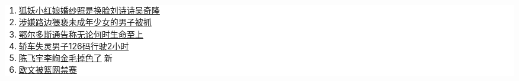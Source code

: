 1. [狐妖小红娘婚纱照是换脸刘诗诗吴奇隆](https://s.weibo.com//weibo?q=%23%E7%8B%90%E5%A6%96%E5%B0%8F%E7%BA%A2%E5%A8%98%E5%A9%9A%E7%BA%B1%E7%85%A7%E6%98%AF%E6%8D%A2%E8%84%B8%E5%88%98%E8%AF%97%E8%AF%97%E5%90%B4%E5%A5%87%E9%9A%86%23&t=31&band_rank=4&Refer=top)
1. [涉嫌路边猥亵未成年少女的男子被抓](https://s.weibo.com//weibo?q=%23%E6%B6%89%E5%AB%8C%E8%B7%AF%E8%BE%B9%E7%8C%A5%E4%BA%B5%E6%9C%AA%E6%88%90%E5%B9%B4%E5%B0%91%E5%A5%B3%E7%9A%84%E7%94%B7%E5%AD%90%E8%A2%AB%E6%8A%93%23&t=31&band_rank=5&Refer=top)
1. [鄂尔多斯通告称无论何时生命至上](https://s.weibo.com//weibo?q=%23%E9%84%82%E5%B0%94%E5%A4%9A%E6%96%AF%E9%80%9A%E5%91%8A%E7%A7%B0%E6%97%A0%E8%AE%BA%E4%BD%95%E6%97%B6%E7%94%9F%E5%91%BD%E8%87%B3%E4%B8%8A%23&t=31&band_rank=7&Refer=top)
1. [轿车失灵男子126码行驶2小时](https://s.weibo.com//weibo?q=%23%E8%BD%BF%E8%BD%A6%E5%A4%B1%E7%81%B5%E7%94%B7%E5%AD%90126%E7%A0%81%E8%A1%8C%E9%A9%B62%E5%B0%8F%E6%97%B6%23&t=31&band_rank=8&Refer=top)
1. [陈飞宇李峋金毛掉色了](https://s.weibo.com//weibo?q=%23%E9%99%88%E9%A3%9E%E5%AE%87%E6%9D%8E%E5%B3%8B%E9%87%91%E6%AF%9B%E6%8E%89%E8%89%B2%E4%BA%86%23&t=31&band_rank=9&Refer=top)
   新
1. [欧文被篮网禁赛](https://s.weibo.com//weibo?q=%23%E6%AC%A7%E6%96%87%E8%A2%AB%E7%AF%AE%E7%BD%91%E7%A6%81%E8%B5%9B%23&t=31&band_rank=10&Refer=top)
